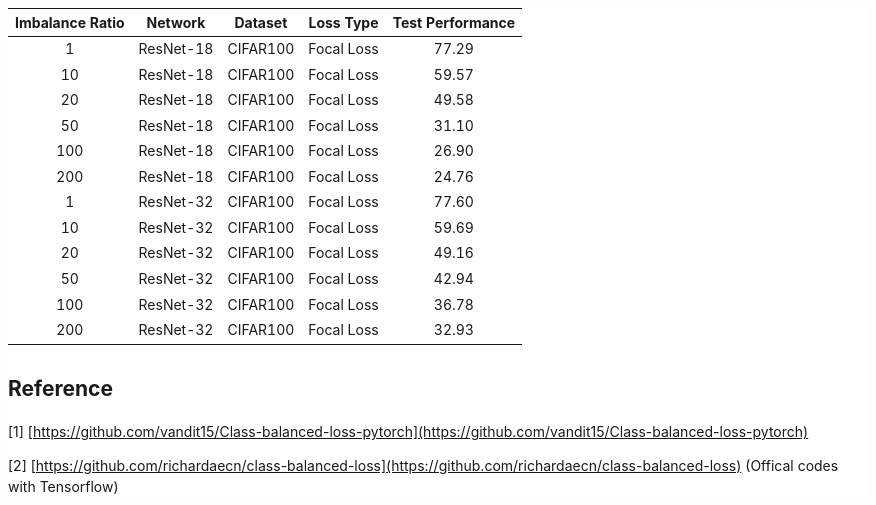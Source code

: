 | Imbalance Ratio |  Network    |     Dataset |  Loss Type   | Test Performance |
|:---------------:|:-----------:|:------------:|:---------------:|:---------------:|
|        1        | 	ResNet-18	 |  CIFAR100 |   Focal Loss  |     	77.29      |
|       10        | 	ResNet-18    |  CIFAR100 |   Focal Loss	 |      59.57      |
|       20        | 	ResNet-18    |  CIFAR100 |   Focal Loss	 |      49.58      |
|       50        | 	ResNet-18    |  CIFAR100 |   Focal Loss	 |      31.10      |
|       100       | 	ResNet-18    |  CIFAR100 |   Focal Loss	 |      26.90      |
|       200       | 	ResNet-18    |  CIFAR100 |   Focal Loss	 |      24.76      |
|       1         | 	ResNet-32    |  CIFAR100 |   Focal Loss	 |      77.60      |
|       10        | 	ResNet-32    |  CIFAR100 |   Focal Loss	 |      59.69      |
|       20        | 	ResNet-32    |  CIFAR100 |   Focal Loss	 |      49.16      |
|       50        | 	ResNet-32    |  CIFAR100 |   Focal Loss	 |      42.94      |
|       100       | 	ResNet-32    |  CIFAR100 |   Focal Loss	 |      36.78      |
|       200       | 	ResNet-32    |  CIFAR100 |   Focal Loss	 |      32.93      |

## Reference

[1] [https://github.com/vandit15/Class-balanced-loss-pytorch](https://github.com/vandit15/Class-balanced-loss-pytorch)

[2] [https://github.com/richardaecn/class-balanced-loss](https://github.com/richardaecn/class-balanced-loss) (Offical codes with Tensorflow)

